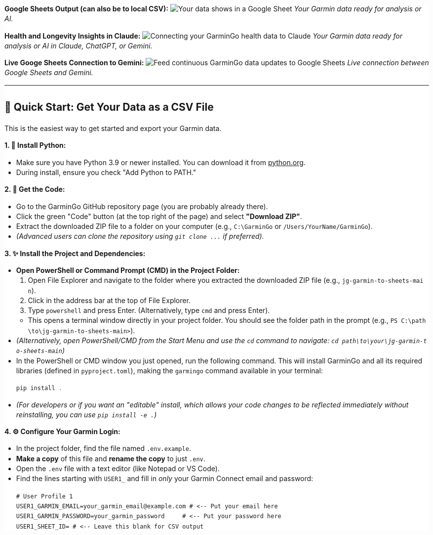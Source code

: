 **Google Sheets Output (can also be to local CSV):**
![Your data shows in a Google Sheet](screenshots/screenshot2sheets.png)
*Your Garmin data ready for analysis or AI.*

**Health and Longevity Insights in Claude:**
![Connecting your GarminGo health data to Claude](screenshots/GarminGo_Claude.png)
*Your Garmin data ready for analysis or AI in Claude, ChatGPT, or Gemini.*

**Live Googe Sheets Connection to Gemini:**
![Feed continuous GarminGo data updates to Google Sheets](screenshots/GarminGo_Gemini_Advanced.png)
*Live connection between Google Sheets and Gemini.*

---

## 🚀 Quick Start: Get Your Data as a CSV File

This is the easiest way to get started and export your Garmin data.

**1. 🐍 Install Python:**
   *   Make sure you have Python 3.9 or newer installed. You can download it from [python.org](https://www.python.org/downloads/).
   *   During install, ensure you check "Add Python to PATH."

**2. 📄 Get the Code:**
   *   Go to the GarminGo GitHub repository page (you are probably already there).
   *   Click the green "Code" button (at the top right of the page) and select **"Download ZIP"**.
   *   Extract the downloaded ZIP file to a folder on your computer (e.g., `C:\GarminGo` or `/Users/YourName/GarminGo`).
   *   *(Advanced users can clone the repository using `git clone ...` if preferred).*

**3. ✨ Install the Project and Dependencies:**
   *   **Open PowerShell or Command Prompt (CMD) in the Project Folder:**
       1.  Open File Explorer and navigate to the folder where you extracted the downloaded ZIP file (e.g., `jg-garmin-to-sheets-main`).
       2.  Click in the address bar at the top of File Explorer.
       3.  Type `powershell` and press Enter. (Alternatively, type `cmd` and press Enter).
       *   This opens a terminal window directly in your project folder. You should see the folder path in the prompt (e.g., `PS C:\path\to\jg-garmin-to-sheets-main>`).
   *   *(Alternatively, open PowerShell/CMD from the Start Menu and use the `cd` command to navigate: `cd path\to\your\jg-garmin-to-sheets-main`)*
   *   In the PowerShell or CMD window you just opened, run the following command. This will install GarminGo and all its required libraries (defined in `pyproject.toml`), making the `garmingo` command available in your terminal:
        ```powershell
        pip install .
        ```
   *   *(For developers or if you want an "editable" install, which allows your code changes to be reflected immediately without reinstalling, you can use `pip install -e .`)*

**4. ⚙️ Configure Your Garmin Login:**
   *   In the project folder, find the file named `.env.example`.
   *   **Make a copy** of this file and **rename the copy** to just `.env`.
   *   Open the `.env` file with a text editor (like Notepad or VS Code).
   *   Find the lines starting with `USER1_` and fill in *only* your Garmin Connect email and password:
     	 ```dotenv
      	# User Profile 1
      	USER1_GARMIN_EMAIL=your_garmin_email@example.com # <-- Put your email here
      	USER1_GARMIN_PASSWORD=your_garmin_password     # <-- Put your password here
      	USER1_SHEET_ID= # <-- Leave this blank for CSV output
      	```
